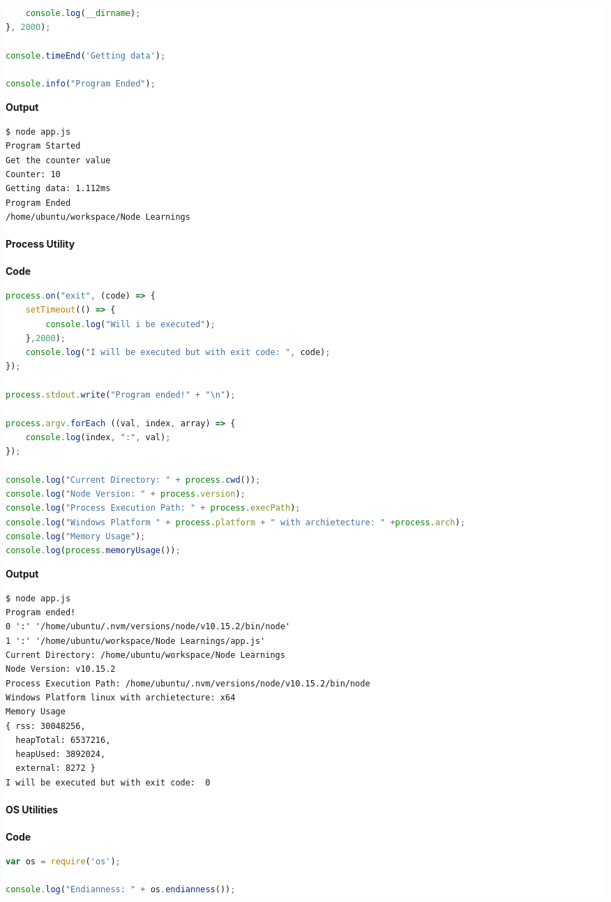 ```js
    console.log(__dirname);
}, 2000);

console.timeEnd('Getting data');

console.info("Program Ended");
```
**Output**
```console
$ node app.js 
Program Started
Get the counter value
Counter: 10
Getting data: 1.112ms
Program Ended
/home/ubuntu/workspace/Node Learnings
```

#### Process Utility
**Code**
```js
process.on("exit", (code) => {
    setTimeout(() => {
        console.log("Will i be executed");
    },2000);
    console.log("I will be executed but with exit code: ", code);
});

process.stdout.write("Program ended!" + "\n");

process.argv.forEach ((val, index, array) => {
    console.log(index, ":", val);
});

console.log("Current Directory: " + process.cwd());
console.log("Node Version: " + process.version);
console.log("Process Execution Path: " + process.execPath);
console.log("Windows Platform " + process.platform + " with archietecture: " +process.arch);
console.log("Memory Usage");
console.log(process.memoryUsage());
```
**Output**
```console
$ node app.js 
Program ended!
0 ':' '/home/ubuntu/.nvm/versions/node/v10.15.2/bin/node'
1 ':' '/home/ubuntu/workspace/Node Learnings/app.js'
Current Directory: /home/ubuntu/workspace/Node Learnings
Node Version: v10.15.2
Process Execution Path: /home/ubuntu/.nvm/versions/node/v10.15.2/bin/node
Windows Platform linux with archietecture: x64
Memory Usage
{ rss: 30048256,
  heapTotal: 6537216,
  heapUsed: 3892024,
  external: 8272 }
I will be executed but with exit code:  0
```
#### OS Utilities
**Code**
```js
var os = require('os');

console.log("Endianness: " + os.endianness());
```